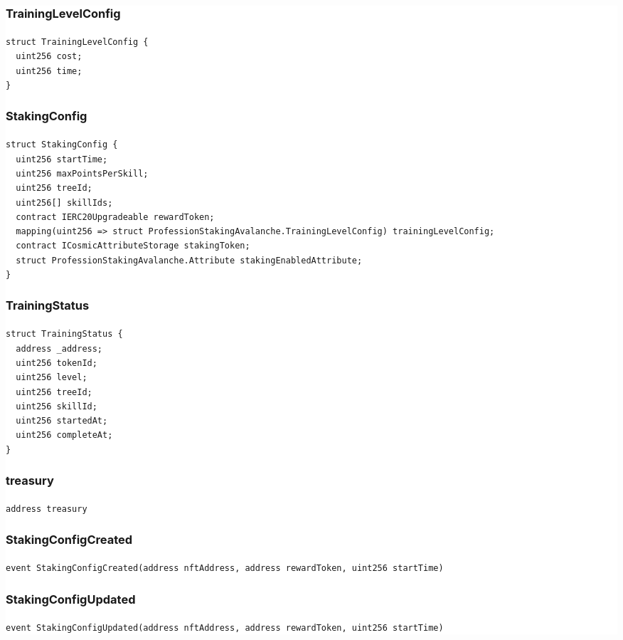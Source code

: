 ### TrainingLevelConfig

```solidity
struct TrainingLevelConfig {
  uint256 cost;
  uint256 time;
}
```

### StakingConfig

```solidity
struct StakingConfig {
  uint256 startTime;
  uint256 maxPointsPerSkill;
  uint256 treeId;
  uint256[] skillIds;
  contract IERC20Upgradeable rewardToken;
  mapping(uint256 => struct ProfessionStakingAvalanche.TrainingLevelConfig) trainingLevelConfig;
  contract ICosmicAttributeStorage stakingToken;
  struct ProfessionStakingAvalanche.Attribute stakingEnabledAttribute;
}
```

### TrainingStatus

```solidity
struct TrainingStatus {
  address _address;
  uint256 tokenId;
  uint256 level;
  uint256 treeId;
  uint256 skillId;
  uint256 startedAt;
  uint256 completeAt;
}
```

### treasury

```solidity
address treasury
```

### StakingConfigCreated

```solidity
event StakingConfigCreated(address nftAddress, address rewardToken, uint256 startTime)
```

### StakingConfigUpdated

```solidity
event StakingConfigUpdated(address nftAddress, address rewardToken, uint256 startTime)
```
